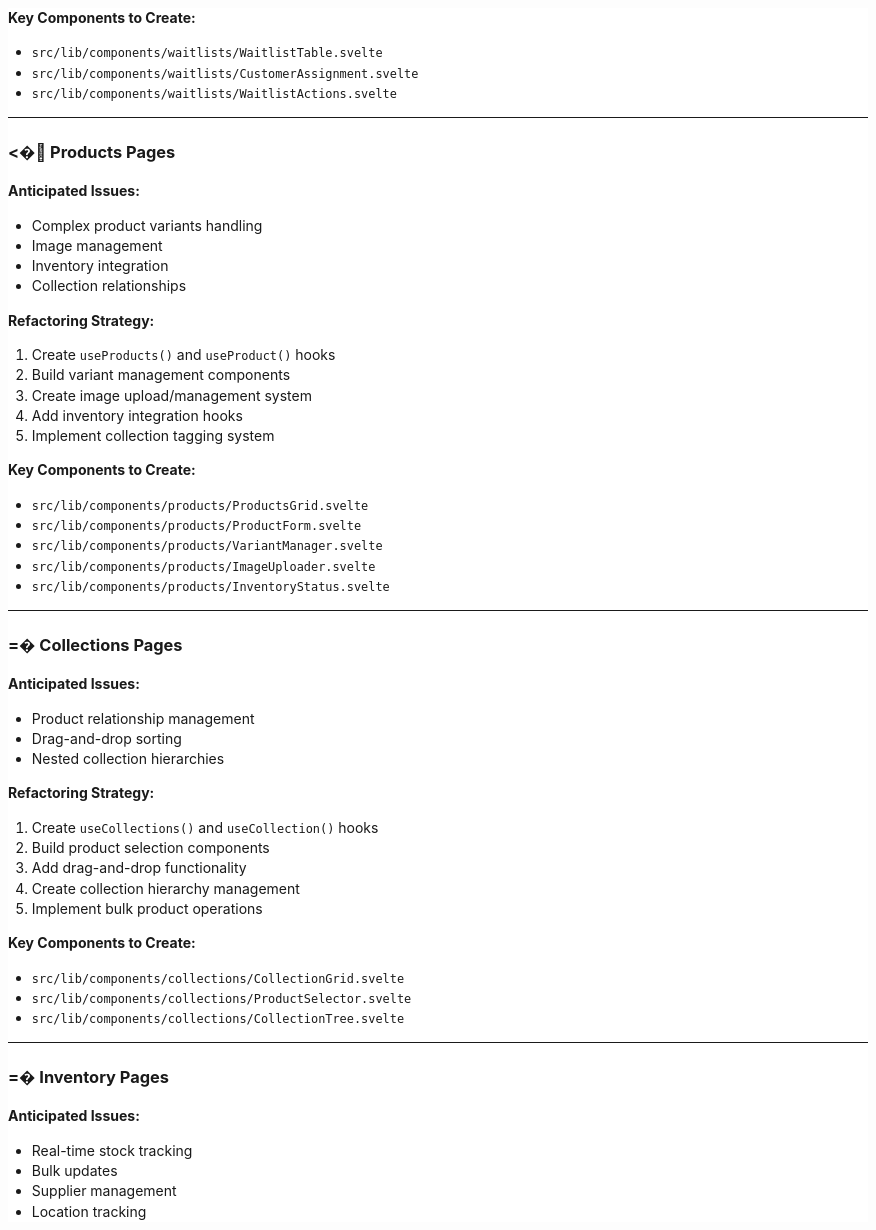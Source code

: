 **Key Components to Create:**
- `src/lib/components/waitlists/WaitlistTable.svelte`
- `src/lib/components/waitlists/CustomerAssignment.svelte`
- `src/lib/components/waitlists/WaitlistActions.svelte`

---

### **<� Products Pages**
**Anticipated Issues:**
- Complex product variants handling
- Image management
- Inventory integration
- Collection relationships

**Refactoring Strategy:**
1. Create `useProducts()` and `useProduct()` hooks
2. Build variant management components
3. Create image upload/management system
4. Add inventory integration hooks
5. Implement collection tagging system

**Key Components to Create:**
- `src/lib/components/products/ProductsGrid.svelte`
- `src/lib/components/products/ProductForm.svelte`
- `src/lib/components/products/VariantManager.svelte`
- `src/lib/components/products/ImageUploader.svelte`
- `src/lib/components/products/InventoryStatus.svelte`

---

### **=� Collections Pages**
**Anticipated Issues:**
- Product relationship management
- Drag-and-drop sorting
- Nested collection hierarchies

**Refactoring Strategy:**
1. Create `useCollections()` and `useCollection()` hooks
2. Build product selection components
3. Add drag-and-drop functionality
4. Create collection hierarchy management
5. Implement bulk product operations

**Key Components to Create:**
- `src/lib/components/collections/CollectionGrid.svelte`
- `src/lib/components/collections/ProductSelector.svelte`
- `src/lib/components/collections/CollectionTree.svelte`

---

### **=� Inventory Pages**
**Anticipated Issues:**
- Real-time stock tracking
- Bulk updates
- Supplier management
- Location tracking
